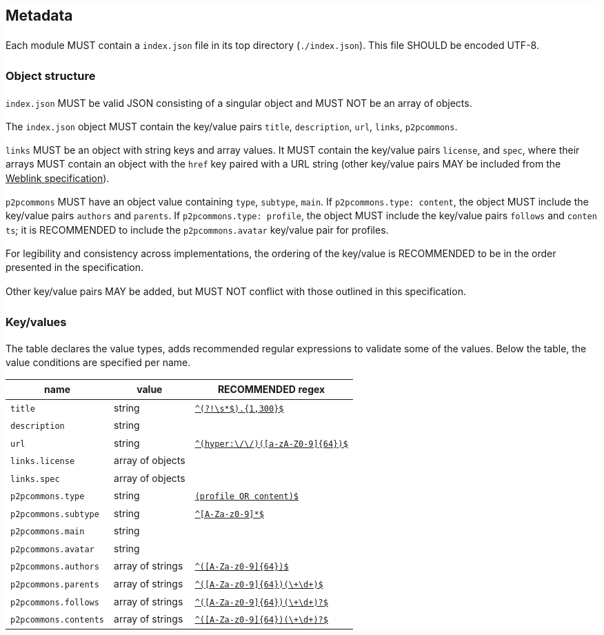 ## Metadata

Each module MUST contain a `index.json` file in its top directory
(`./index.json`). This file SHOULD be encoded UTF-8.

### Object structure

`index.json` MUST be valid JSON consisting of a singular object and MUST 
NOT be an array of objects. 

The `index.json` object MUST contain the key/value pairs `title`,
`description`, `url`, `links`, `p2pcommons`.

`links` MUST be an object with string keys and array values. It MUST
contain the key/value pairs `license`, and `spec`, where their arrays
MUST contain an object with the `href` key paired with a URL string
(other key/value pairs MAY be included from the [Weblink
specification](https://html.spec.whatwg.org/multipage/semantics.html#the-link-element)).

`p2pcommons` MUST have an object value containing `type`, `subtype`,
`main`. If `p2pcommons.type: content`, the object MUST include the
key/value pairs `authors` and `parents`. If `p2pcommons.type:
profile`, the object MUST include the key/value pairs `follows` and
`contents`; it is RECOMMENDED to include the `p2pcommons.avatar` key/value pair for profiles.

For legibility and consistency across implementations, the ordering of
the key/value is RECOMMENDED to be in the order presented in the
specification.

Other key/value pairs MAY be added, but MUST NOT conflict with those
outlined in this specification.

### Key/values

The table declares the value types, adds recommended regular
expressions to validate some of the values. Below the table, the value
conditions are specified per name.

| name                  | value            | RECOMMENDED regex                                                                                   |
| -------------         | ---------------- | --------------------------------------------------------------------------------------------------- |
| `title`               | string           | [`^(?!\s*$).{1,300}$`](https://regex101.com/r/q7SL6z/1)                                             |
| `description`         | string           |                                                                                                     |
| `url`                 | string           | [`^(hyper:\/\/)([a-zA-Z0-9]{64})$`](https://regex101.com/r/naEFVg/6)                                          |
| `links.license`       | array of objects |                                                                                                     |
| `links.spec`          | array of objects |                                                                                                     |
| `p2pcommons.type`     | string           | [`(profile OR content)$`](https://regex101.com/r/RRKb5N/1)                                          |
| `p2pcommons.subtype`  | string           | [`^[A-Za-z0-9]*$`](https://regex101.com/r/hDRGfc/3)                                                            |
| `p2pcommons.main`     | string           |                                                                                                     |
| `p2pcommons.avatar`   | string           |                                                                                                     |
| `p2pcommons.authors`  | array of strings | [`^([A-Za-z0-9]{64})$`](https://regex101.com/r/GQOim5/5)                                          |
| `p2pcommons.parents`  | array of strings | [`^([A-Za-z0-9]{64})(\+\d+)$`](https://regex101.com/r/GQOim5/6)                                   |
| `p2pcommons.follows`  | array of strings | [`^([A-Za-z0-9]{64})(\+\d+)?$`](https://regex101.com/r/GQOim5/7)                                  |
| `p2pcommons.contents` | array of strings | [`^([A-Za-z0-9]{64})(\+\d+)?$`](https://regex101.com/r/GQOim5/7)                                  |
